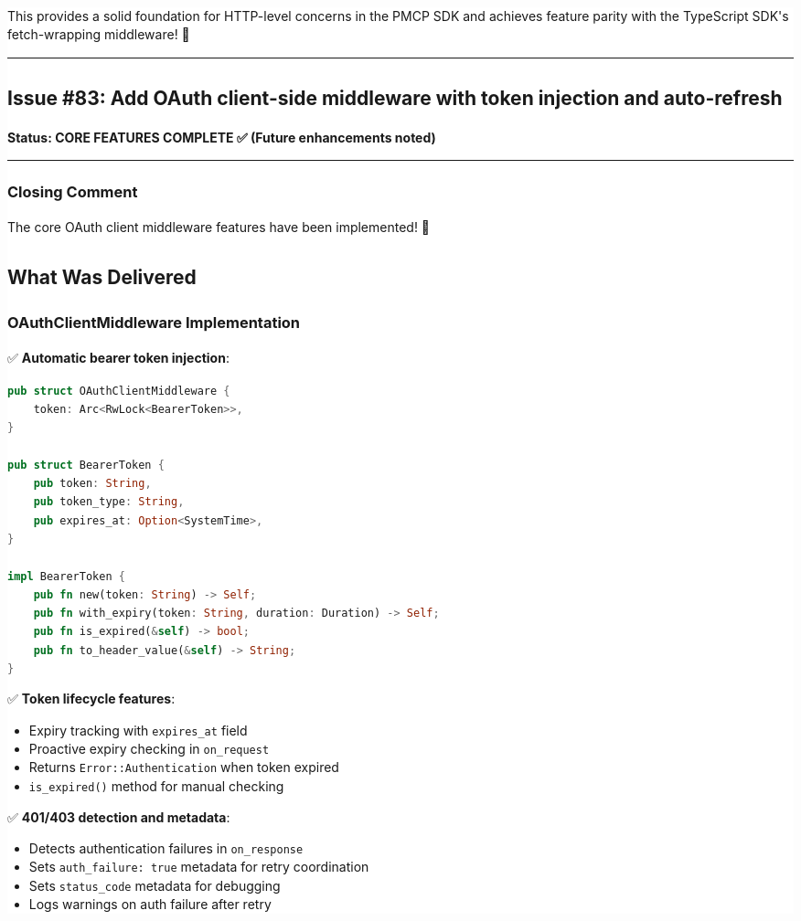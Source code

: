 
This provides a solid foundation for HTTP-level concerns in the PMCP SDK and achieves feature parity with the TypeScript SDK's fetch-wrapping middleware! 🚀

---

## Issue #83: Add OAuth client-side middleware with token injection and auto-refresh

**Status: CORE FEATURES COMPLETE ✅ (Future enhancements noted)**

---

### Closing Comment

The core OAuth client middleware features have been implemented! 🎉

## What Was Delivered

### OAuthClientMiddleware Implementation

✅ **Automatic bearer token injection**:
```rust
pub struct OAuthClientMiddleware {
    token: Arc<RwLock<BearerToken>>,
}

pub struct BearerToken {
    pub token: String,
    pub token_type: String,
    pub expires_at: Option<SystemTime>,
}

impl BearerToken {
    pub fn new(token: String) -> Self;
    pub fn with_expiry(token: String, duration: Duration) -> Self;
    pub fn is_expired(&self) -> bool;
    pub fn to_header_value(&self) -> String;
}
```

✅ **Token lifecycle features**:
- Expiry tracking with `expires_at` field
- Proactive expiry checking in `on_request`
- Returns `Error::Authentication` when token expired
- `is_expired()` method for manual checking

✅ **401/403 detection and metadata**:
- Detects authentication failures in `on_response`
- Sets `auth_failure: true` metadata for retry coordination
- Sets `status_code` metadata for debugging
- Logs warnings on auth failure after retry
